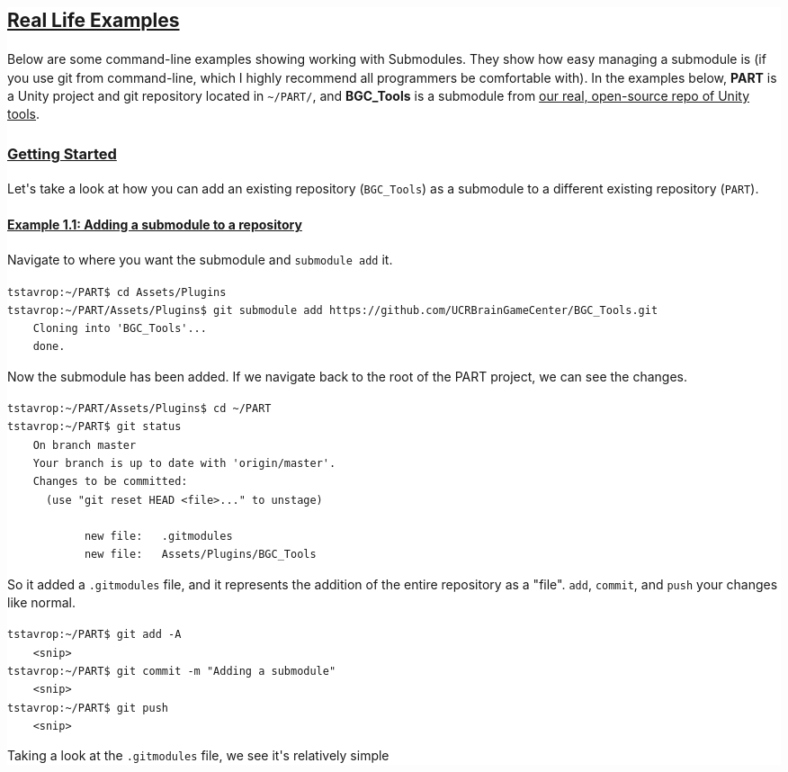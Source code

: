 ## [Real Life Examples](#real-life-examples)

Below are some command-line examples showing working with Submodules.  They show how easy managing a submodule is (if you use git from command-line, which I highly recommend all programmers be comfortable with).  In the examples below, **PART** is a Unity project and git repository located in `~/PART/`, and **BGC_Tools** is a submodule from [our real, open-source repo of Unity tools](https://github.com/UCRBrainGameCenter/BGC_Tools).

### [Getting Started](#getting-started)

Let's take a look at how you can add an existing repository (`BGC_Tools`) as a submodule to a different existing repository (`PART`).

#### [Example 1.1: Adding a submodule to a repository](#example-11-adding-a-submodule-to-a-repository)

Navigate to where you want the submodule and `submodule add` it.

```shell
tstavrop:~/PART$ cd Assets/Plugins
tstavrop:~/PART/Assets/Plugins$ git submodule add https://github.com/UCRBrainGameCenter/BGC_Tools.git
    Cloning into 'BGC_Tools'...
    done.
```

Now the submodule has been added.  If we navigate back to the root of the PART project, we can see the changes.

```shell
tstavrop:~/PART/Assets/Plugins$ cd ~/PART
tstavrop:~/PART$ git status
    On branch master
    Your branch is up to date with 'origin/master'.
    Changes to be committed:
      (use "git reset HEAD <file>..." to unstage)

            new file:   .gitmodules
            new file:   Assets/Plugins/BGC_Tools
```

So it added a `.gitmodules` file, and it represents the addition of the entire repository as a "file".  `add`, `commit`, and `push` your changes like normal.

```shell
tstavrop:~/PART$ git add -A
    <snip>
tstavrop:~/PART$ git commit -m "Adding a submodule"
    <snip>
tstavrop:~/PART$ git push
    <snip>
```

Taking a look at the `.gitmodules` file, we see it's relatively simple
